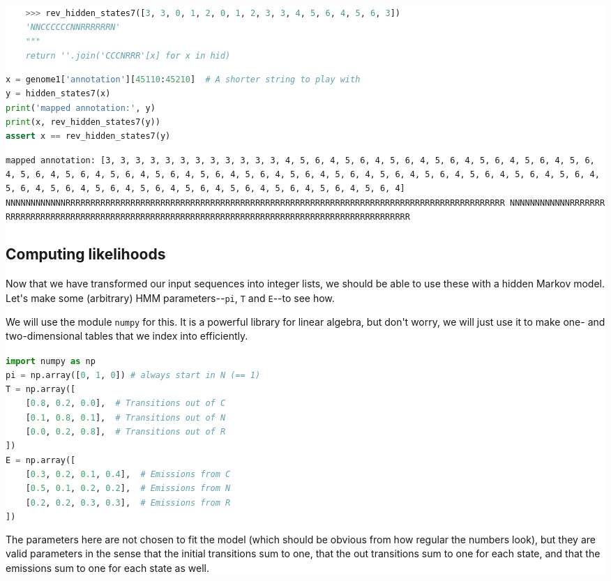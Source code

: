 ```python
    >>> rev_hidden_states7([3, 3, 0, 1, 2, 0, 1, 2, 3, 3, 4, 5, 6, 4, 5, 6, 3])
    'NNCCCCCCNNRRRRRRN'
    """
    return ''.join('CCCNRRR'[x] for x in hid)

```


```python
x = genome1['annotation'][45110:45210]  # A shorter string to play with
y = hidden_states7(x)
print('mapped annotation:', y)
print(x, rev_hidden_states7(y))
assert x == rev_hidden_states7(y)

```

    mapped annotation: [3, 3, 3, 3, 3, 3, 3, 3, 3, 3, 3, 3, 4, 5, 6, 4, 5, 6, 4, 5, 6, 4, 5, 6, 4, 5, 6, 4, 5, 6, 4, 5, 6, 4, 5, 6, 4, 5, 6, 4, 5, 6, 4, 5, 6, 4, 5, 6, 4, 5, 6, 4, 5, 6, 4, 5, 6, 4, 5, 6, 4, 5, 6, 4, 5, 6, 4, 5, 6, 4, 5, 6, 4, 5, 6, 4, 5, 6, 4, 5, 6, 4, 5, 6, 4, 5, 6, 4, 5, 6, 4, 5, 6, 4, 5, 6, 4, 5, 6, 4]
    NNNNNNNNNNNNRRRRRRRRRRRRRRRRRRRRRRRRRRRRRRRRRRRRRRRRRRRRRRRRRRRRRRRRRRRRRRRRRRRRRRRRRRRRRRRRRRRRRRRR NNNNNNNNNNNNRRRRRRRRRRRRRRRRRRRRRRRRRRRRRRRRRRRRRRRRRRRRRRRRRRRRRRRRRRRRRRRRRRRRRRRRRRRRRRRRRRRRRRRR


## Computing likelihoods

Now that we have transformed our input sequences into integer lists, we should be able to use these with a hidden Markov model. Let's make some (arbitrary) HMM parameters--`pi`, `T` and `E`--to see how.

We will use the module `numpy` for this. It is a powerful library for linear algebra, but don't worry, we will just use it to make one- and two-dimensional tables that we index into efficiently. 


```python
import numpy as np
pi = np.array([0, 1, 0]) # always start in N (== 1)
T = np.array([
    [0.8, 0.2, 0.0],  # Transitions out of C
    [0.1, 0.8, 0.1],  # Transitions out of N
    [0.0, 0.2, 0.8],  # Transitions out of R
])
E = np.array([
    [0.3, 0.2, 0.1, 0.4],  # Emissions from C
    [0.5, 0.1, 0.2, 0.2],  # Emissions from N
    [0.2, 0.2, 0.3, 0.3],  # Emissions from R
])
```

The parameters here are not chosen to fit the model (which should be obvious from how regular the numbers look), but they are valid parameters in the sense that the initial transitions sum to one, that the out transitions sum to one for each state, and that the emissions sum to one for each state as well.

